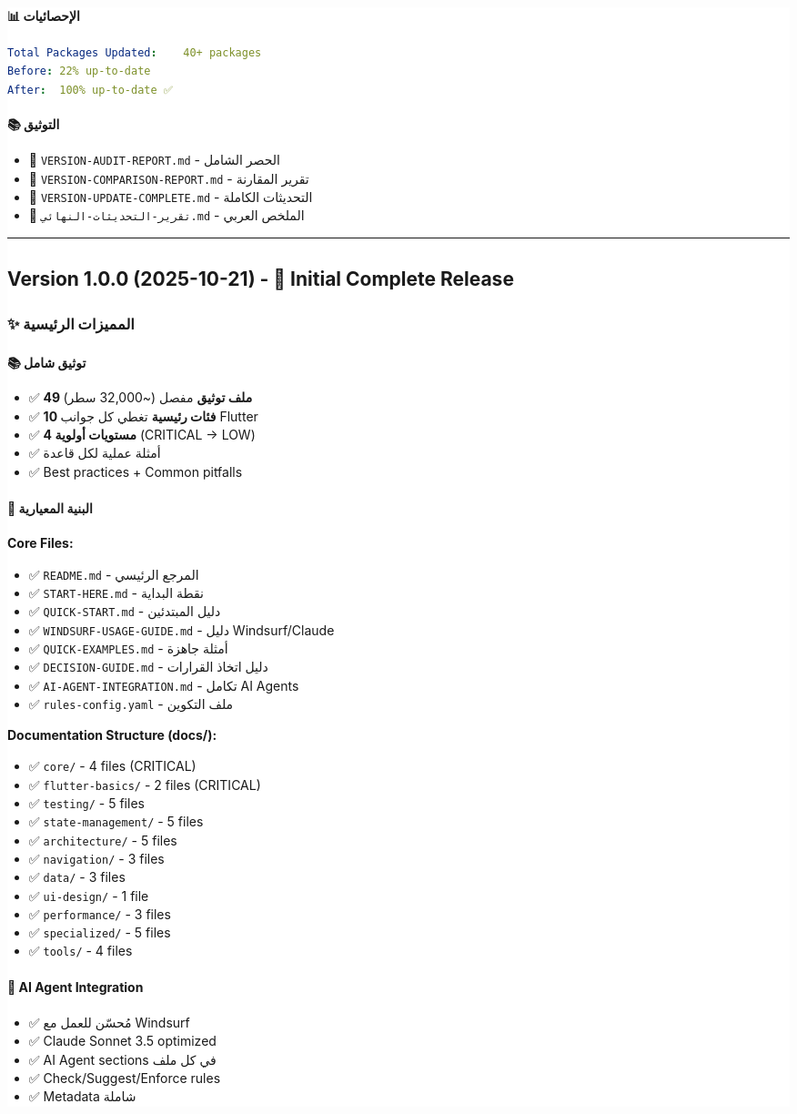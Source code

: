 #### **📊 الإحصائيات**
```yaml
Total Packages Updated:    40+ packages
Before: 22% up-to-date
After:  100% up-to-date ✅
```

#### **📚 التوثيق**
- 📄 `VERSION-AUDIT-REPORT.md` - الحصر الشامل
- 📄 `VERSION-COMPARISON-REPORT.md` - تقرير المقارنة
- 📄 `VERSION-UPDATE-COMPLETE.md` - التحديثات الكاملة
- 📄 `تقرير-التحديثات-النهائي.md` - الملخص العربي

---

## Version 1.0.0 (2025-10-21) - 🎉 Initial Complete Release

### ✨ **المميزات الرئيسية**

#### **📚 توثيق شامل**
- ✅ **49 ملف توثيق** مفصل (~32,000 سطر)
- ✅ **10 فئات رئيسية** تغطي كل جوانب Flutter
- ✅ **4 مستويات أولوية** (CRITICAL → LOW)
- ✅ أمثلة عملية لكل قاعدة
- ✅ Best practices + Common pitfalls

#### **📂 البنية المعيارية**

**Core Files:**
- ✅ `README.md` - المرجع الرئيسي
- ✅ `START-HERE.md` - نقطة البداية
- ✅ `QUICK-START.md` - دليل المبتدئين
- ✅ `WINDSURF-USAGE-GUIDE.md` - دليل Windsurf/Claude
- ✅ `QUICK-EXAMPLES.md` - أمثلة جاهزة
- ✅ `DECISION-GUIDE.md` - دليل اتخاذ القرارات
- ✅ `AI-AGENT-INTEGRATION.md` - تكامل AI Agents
- ✅ `rules-config.yaml` - ملف التكوين

**Documentation Structure (docs/):**
- ✅ `core/` - 4 files (CRITICAL)
- ✅ `flutter-basics/` - 2 files (CRITICAL)
- ✅ `testing/` - 5 files
- ✅ `state-management/` - 5 files
- ✅ `architecture/` - 5 files
- ✅ `navigation/` - 3 files
- ✅ `data/` - 3 files
- ✅ `ui-design/` - 1 file
- ✅ `performance/` - 3 files
- ✅ `specialized/` - 5 files
- ✅ `tools/` - 4 files

#### **🤖 AI Agent Integration**
- ✅ مُحسّن للعمل مع Windsurf
- ✅ Claude Sonnet 3.5 optimized
- ✅ AI Agent sections في كل ملف
- ✅ Check/Suggest/Enforce rules
- ✅ Metadata شاملة
